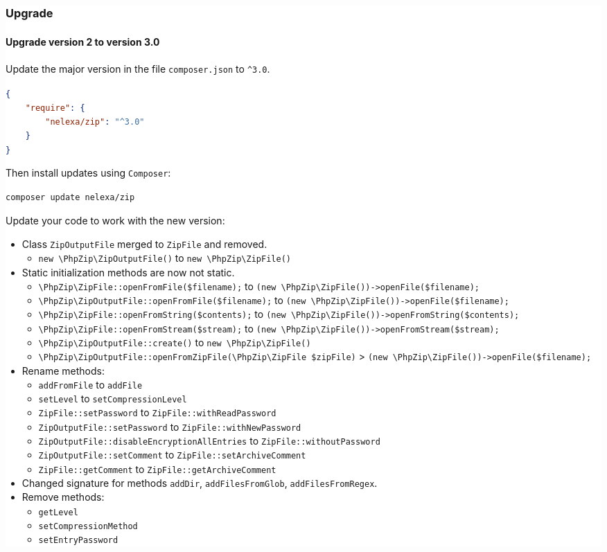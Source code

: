 ### <a name="Upgrade"></a> Upgrade
#### <a name="Upgrade-v2-to-v3"></a> Upgrade version 2 to version 3.0
Update the major version in the file `composer.json` to `^3.0`.
```json
{
    "require": {
        "nelexa/zip": "^3.0"
    }
}
```
Then install updates using `Composer`:
```bash
composer update nelexa/zip
```
Update your code to work with the new version:
- Class `ZipOutputFile` merged to `ZipFile` and removed.
  + `new \PhpZip\ZipOutputFile()` to `new \PhpZip\ZipFile()`
- Static initialization methods are now not static.
  + `\PhpZip\ZipFile::openFromFile($filename);` to `(new \PhpZip\ZipFile())->openFile($filename);`
  + `\PhpZip\ZipOutputFile::openFromFile($filename);` to `(new \PhpZip\ZipFile())->openFile($filename);`
  + `\PhpZip\ZipFile::openFromString($contents);` to `(new \PhpZip\ZipFile())->openFromString($contents);`
  + `\PhpZip\ZipFile::openFromStream($stream);` to `(new \PhpZip\ZipFile())->openFromStream($stream);`
  + `\PhpZip\ZipOutputFile::create()` to `new \PhpZip\ZipFile()`
  + `\PhpZip\ZipOutputFile::openFromZipFile(\PhpZip\ZipFile $zipFile)` &gt; `(new \PhpZip\ZipFile())->openFile($filename);`
- Rename methods:
  + `addFromFile` to `addFile`
  + `setLevel` to `setCompressionLevel`
  + `ZipFile::setPassword` to `ZipFile::withReadPassword`
  + `ZipOutputFile::setPassword` to `ZipFile::withNewPassword`
  + `ZipOutputFile::disableEncryptionAllEntries` to `ZipFile::withoutPassword`
  + `ZipOutputFile::setComment` to `ZipFile::setArchiveComment`
  + `ZipFile::getComment` to `ZipFile::getArchiveComment`
- Changed signature for methods `addDir`, `addFilesFromGlob`, `addFilesFromRegex`.
- Remove methods:
  + `getLevel`
  + `setCompressionMethod`
  + `setEntryPassword`


